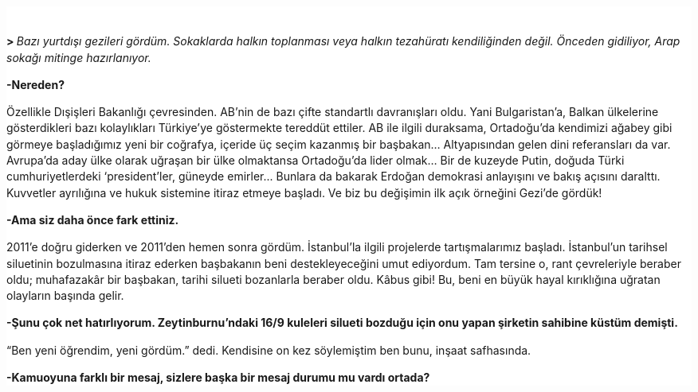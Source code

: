    <p>
    <img alt="" height="291" src="http://web.archive.org/web/20141003231557im_/http://medya.aksiyon.com.tr/aksiyon/2014/07/21/ertugrul-gunay.jpg"/>
   </p>
   <p>
    <span>
     <strong>
      &gt;
     </strong>
    </span>
    <span>
     <em>
      <span>
       Bazı yurtdışı gezileri gördüm. Sokaklarda halkın toplanması veya halkın tezahüratı kendiliğinden değil. Önceden gidiliyor, Arap sokağı mitinge hazırlanıyor.
      </span>
      <strong>
      </strong>
     </em>
    </span>
   </p>
   <p>
   </p>
   <p>
    <strong>
     -Nereden?
    </strong>
   </p>
   <p>
    Özellikle Dışişleri Bakanlığı çevresinden. AB’nin de bazı çifte standartlı davranışları oldu. Yani Bulgaristan’a, Balkan ülkelerine gösterdikleri bazı kolaylıkları Türkiye’ye göstermekte tereddüt ettiler. AB ile ilgili duraksama, Ortadoğu’da kendimizi ağabey gibi görmeye başladığımız yeni bir coğrafya, içeride üç seçim kazanmış bir başbakan… Altyapısından gelen dini referansları da var. Avrupa’da aday ülke olarak uğraşan bir ülke olmaktansa Ortadoğu’da lider olmak… Bir de kuzeyde Putin, doğuda Türki cumhuriyetlerdeki ‘president’ler, güneyde emirler... Bunlara da bakarak Erdoğan demokrasi anlayışını ve bakış açısını daralttı. Kuvvetler ayrılığına ve hukuk sistemine itiraz etmeye başladı. Ve biz bu değişimin ilk açık örneğini Gezi’de gördük!
   </p>
   <p>
    <strong>
     -Ama siz daha önce fark ettiniz.
    </strong>
   </p>
   <p>
    2011’e doğru giderken ve 2011’den hemen sonra gördüm. İstanbul’la ilgili projelerde tartışmalarımız başladı. İstanbul’un tarihsel siluetinin bozulmasına itiraz ederken başbakanın beni destekleyeceğini umut ediyordum. Tam tersine o, rant çevreleriyle beraber oldu; muhafazakâr bir başbakan, tarihi silueti bozanlarla beraber oldu. Kâbus gibi! Bu, beni en büyük hayal kırıklığına uğratan olayların başında gelir.
   </p>
   <p>
    <strong>
     -Şunu çok net hatırlıyorum. Zeytinburnu’ndaki 16/9 kuleleri silueti bozduğu için onu yapan şirketin sahibine küstüm demişti.
    </strong>
   </p>
   <p>
    “Ben yeni öğrendim, yeni gördüm.” dedi. Kendisine on kez söylemiştim ben bunu, inşaat safhasında.
   </p>
   <p>
    <strong>
     -Kamuoyuna farklı bir mesaj, sizlere başka bir mesaj durumu mu vardı ortada?
    </strong>
   </p>